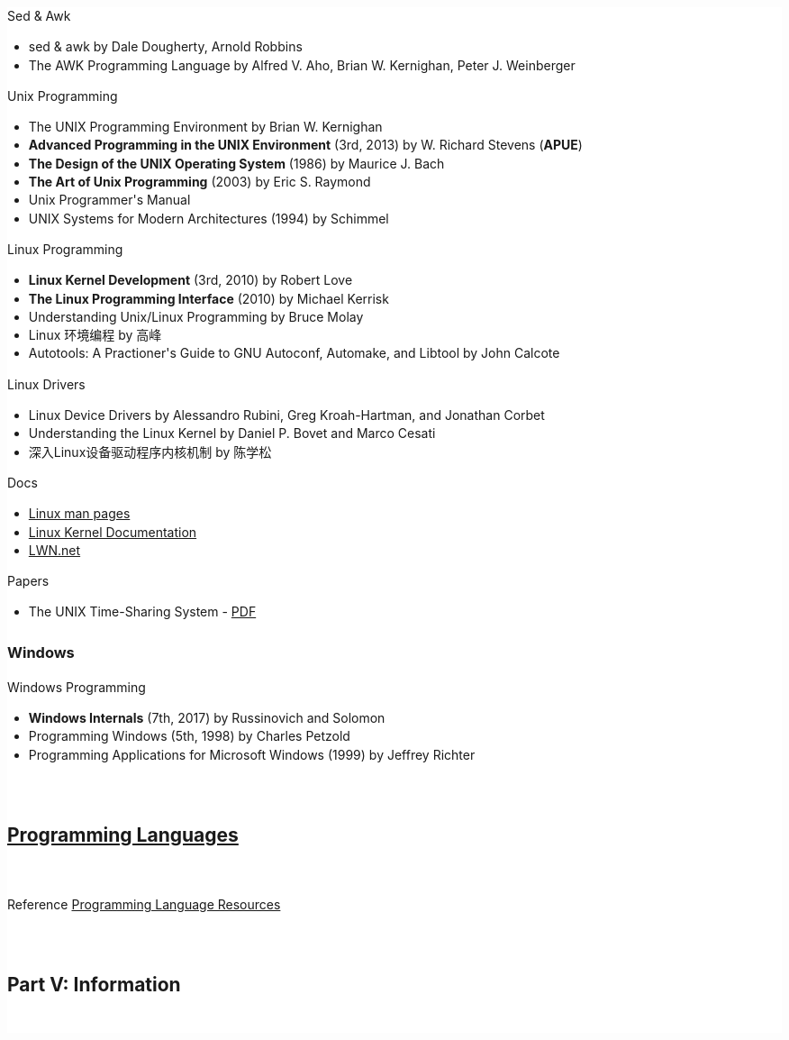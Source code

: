 Sed & Awk

- sed & awk by Dale Dougherty, Arnold Robbins
- The AWK Programming Language by Alfred V. Aho, Brian W. Kernighan, Peter J. Weinberger

Unix Programming

- The UNIX Programming Environment by Brian W. Kernighan
- **Advanced Programming in the UNIX Environment** (3rd, 2013) by W. Richard Stevens  (**APUE**)
- **The Design of the UNIX Operating System** (1986) by Maurice J. Bach
- **The Art of Unix Programming** (2003) by Eric S. Raymond
- Unix Programmer's Manual
- UNIX Systems for Modern Architectures (1994) by Schimmel

Linux Programming

- **Linux Kernel Development** (3rd, 2010) by Robert Love
- **The Linux Programming Interface** (2010) by Michael Kerrisk
- Understanding Unix/Linux Programming by Bruce Molay
- Linux 环境编程 by 高峰
- Autotools: A Practioner's Guide to GNU Autoconf, Automake, and Libtool by John Calcote

Linux Drivers

- Linux Device Drivers by Alessandro Rubini, Greg Kroah-Hartman, and Jonathan Corbet
- Understanding the Linux Kernel by Daniel P. Bovet and Marco Cesati
- 深入Linux设备驱动程序内核机制 by 陈学松

Docs

- [Linux man pages](https://linux.die.net/man/)
- [Linux Kernel Documentation](https://www.kernel.org/doc/)
- [LWN.net](https://lwn.net/)

Papers

- The UNIX Time-Sharing System - [PDF](https://dsf.berkeley.edu/cs262/unix.pdf)

### Windows

Windows Programming

- **Windows Internals** (7th, 2017) by Russinovich and Solomon
- Programming Windows (5th, 1998) by Charles Petzold 
- Programming Applications for Microsoft Windows (1999) by Jeffrey Richter 

<br>

<h2><a name="lang_t" href="#lang_c">Programming Languages</a></h2>

<br>

Reference [Programming Language Resources](domains/programming-language-resources.md)

<br>

## Part V: Information

<br>
